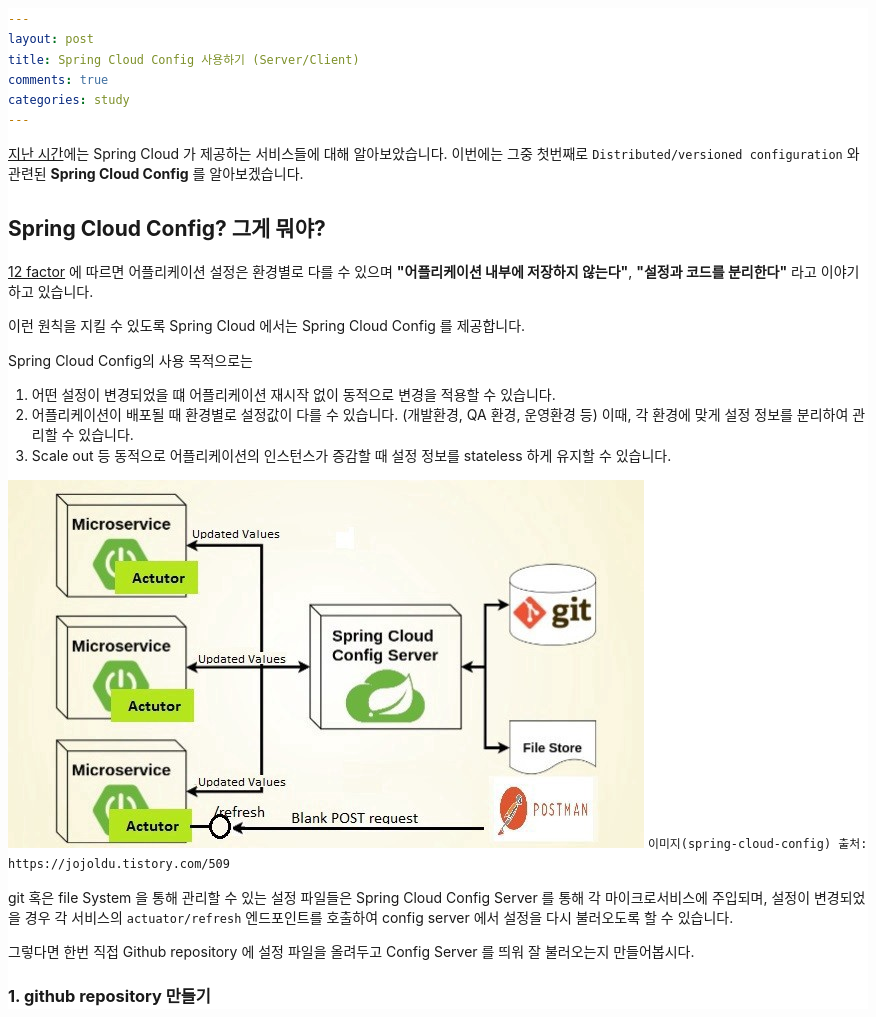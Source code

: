 ```yaml
---
layout: post
title: Spring Cloud Config 사용하기 (Server/Client)
comments: true
categories: study
---
```


[지난 시간](/study/2022/04/07/Spring-Cloud)에는 Spring Cloud 가 제공하는 서비스들에 대해 알아보았습니다. 이번에는 그중 첫번째로 `Distributed/versioned configuration` 와 관련된 **Spring Cloud Config** 를 알아보겠습니다.

## Spring Cloud Config? 그게 뭐야?

[12 factor](https://12factor.net/ko/) 에 따르면 어플리케이션 설정은 환경별로 다를 수 있으며 **"어플리케이션 내부에 저장하지 않는다"**, **"설정과 코드를 분리한다"** 라고 이야기하고 있습니다. 

이런 원칙을 지킬 수 있도록 Spring Cloud 에서는 Spring Cloud Config 를 제공합니다.

Spring Cloud Config의 사용 목적으로는

1. 어떤 설정이 변경되었을 떄 어플리케이션 재시작 없이 동적으로 변경을 적용할 수 있습니다.
2. 어플리케이션이 배포될 때 환경별로 설정값이 다를 수 있습니다. (개발환경, QA 환경, 운영환경 등) 이때, 각 환경에 맞게 설정 정보를 분리하여 관리할 수 있습니다.
3. Scale out 등 동적으로 어플리케이션의 인스턴스가 증감할 때 설정 정보를 stateless 하게 유지할 수 있습니다.

![Spring Cloud Config](/images/spring-cloud/config/spring-cloud-config.png)
    `이미지(spring-cloud-config) 출처: https://jojoldu.tistory.com/509`

git 혹은 file System 을 통해 관리할 수 있는 설정 파일들은 Spring Cloud Config Server 를 통해 각 마이크로서비스에 주입되며, 설정이 변경되었을 경우 각 서비스의 `actuator/refresh` 엔드포인트를 호출하여 config server 에서 설정을 다시 불러오도록 할 수 있습니다.

그렇다면 한번 직접 Github repository 에 설정 파일을 올려두고 Config Server 를 띄워 잘 불러오는지 만들어봅시다.

### 1. github repository 만들기
